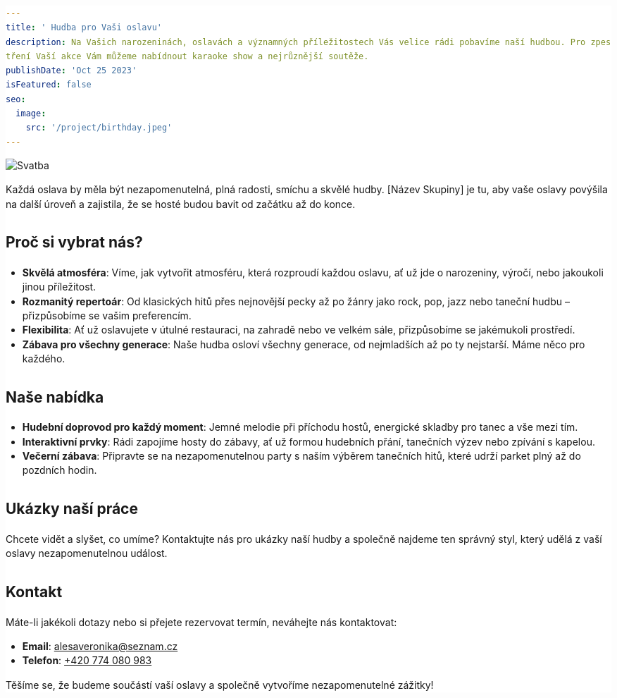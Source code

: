 ```yaml
---
title: ' Hudba pro Vaši oslavu'
description: Na Vašich narozeninách, oslavách a významných příležitostech Vás velice rádi pobavíme naší hudbou. Pro zpestření Vaší akce Vám můžeme nabídnout karaoke show a nejrůznější soutěže.
publishDate: 'Oct 25 2023'
isFeatured: false
seo:
  image:
    src: '/project/birthday.jpeg'
---
```


<img src="/project/birthday.jpeg" alt="Svatba" style="width: 100%;">

Každá oslava by měla být nezapomenutelná, plná radosti, smíchu a skvělé hudby. [Název Skupiny] je tu, aby vaše oslavy povýšila na další úroveň a zajistila, že se hosté budou bavit od začátku až do konce.

## Proč si vybrat nás?

- **Skvělá atmosféra**: Víme, jak vytvořit atmosféru, která rozproudí každou oslavu, ať už jde o narozeniny, výročí, nebo jakoukoli jinou příležitost.
- **Rozmanitý repertoár**: Od klasických hitů přes nejnovější pecky až po žánry jako rock, pop, jazz nebo taneční hudbu – přizpůsobíme se vašim preferencím.
- **Flexibilita**: Ať už oslavujete v útulné restauraci, na zahradě nebo ve velkém sále, přizpůsobíme se jakémukoli prostředí.
- **Zábava pro všechny generace**: Naše hudba osloví všechny generace, od nejmladších až po ty nejstarší. Máme něco pro každého.

## Naše nabídka

- **Hudební doprovod pro každý moment**: Jemné melodie při příchodu hostů, energické skladby pro tanec a vše mezi tím.
- **Interaktivní prvky**: Rádi zapojíme hosty do zábavy, ať už formou hudebních přání, tanečních výzev nebo zpívání s kapelou.
- **Večerní zábava**: Připravte se na nezapomenutelnou party s naším výběrem tanečních hitů, které udrží parket plný až do pozdních hodin.

## Ukázky naší práce

Chcete vidět a slyšet, co umíme? Kontaktujte nás pro ukázky naší hudby a společně najdeme ten správný styl, který udělá z vaší oslavy nezapomenutelnou událost.

## Kontakt

Máte-li jakékoli dotazy nebo si přejete rezervovat termín, neváhejte nás kontaktovat:

- **Email**: [alesaveronika@seznam.cz](mailto:alesaveronika@seznam.cz)
- **Telefon**: [+420 774 080 983](tel:+420774080983)

Těšíme se, že budeme součástí vaší oslavy a společně vytvoříme nezapomenutelné zážitky!
